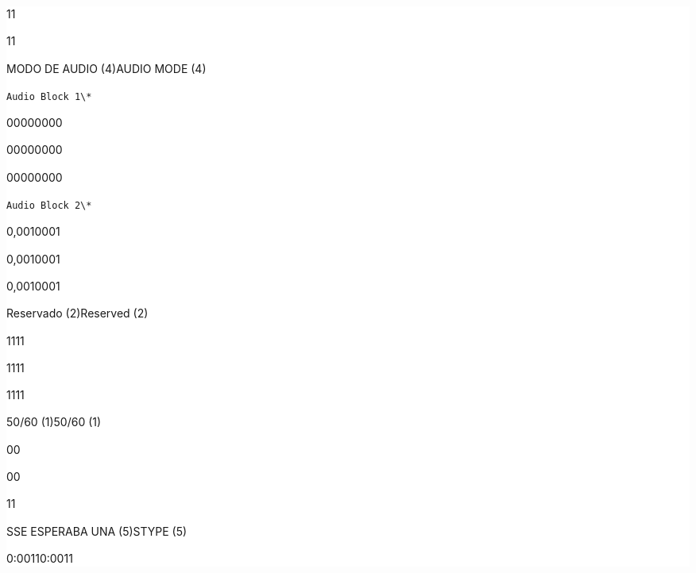 <span data-ttu-id="981f0-327">1</span><span class="sxs-lookup"><span data-stu-id="981f0-327">1</span></span>

<span data-ttu-id="981f0-328">1</span><span class="sxs-lookup"><span data-stu-id="981f0-328">1</span></span>

<span data-ttu-id="981f0-329">MODO DE AUDIO (4)</span><span class="sxs-lookup"><span data-stu-id="981f0-329">AUDIO MODE (4)</span></span>

    Audio Block 1\*

<span data-ttu-id="981f0-330">0000</span><span class="sxs-lookup"><span data-stu-id="981f0-330">0000</span></span>

<span data-ttu-id="981f0-331">0000</span><span class="sxs-lookup"><span data-stu-id="981f0-331">0000</span></span>

<span data-ttu-id="981f0-332">0000</span><span class="sxs-lookup"><span data-stu-id="981f0-332">0000</span></span>

    Audio Block 2\*

<span data-ttu-id="981f0-333">0,001</span><span class="sxs-lookup"><span data-stu-id="981f0-333">0001</span></span>

<span data-ttu-id="981f0-334">0,001</span><span class="sxs-lookup"><span data-stu-id="981f0-334">0001</span></span>

<span data-ttu-id="981f0-335">0,001</span><span class="sxs-lookup"><span data-stu-id="981f0-335">0001</span></span>

<span data-ttu-id="981f0-336">Reservado (2)</span><span class="sxs-lookup"><span data-stu-id="981f0-336">Reserved (2)</span></span>

<span data-ttu-id="981f0-337">11</span><span class="sxs-lookup"><span data-stu-id="981f0-337">11</span></span>

<span data-ttu-id="981f0-338">11</span><span class="sxs-lookup"><span data-stu-id="981f0-338">11</span></span>

<span data-ttu-id="981f0-339">11</span><span class="sxs-lookup"><span data-stu-id="981f0-339">11</span></span>

<span data-ttu-id="981f0-340">50/60 (1)</span><span class="sxs-lookup"><span data-stu-id="981f0-340">50/60 (1)</span></span>

<span data-ttu-id="981f0-341">0</span><span class="sxs-lookup"><span data-stu-id="981f0-341">0</span></span>

<span data-ttu-id="981f0-342">0</span><span class="sxs-lookup"><span data-stu-id="981f0-342">0</span></span>

<span data-ttu-id="981f0-343">1</span><span class="sxs-lookup"><span data-stu-id="981f0-343">1</span></span>

<span data-ttu-id="981f0-344">SSE ESPERABA UNA (5)</span><span class="sxs-lookup"><span data-stu-id="981f0-344">STYPE (5)</span></span>

<span data-ttu-id="981f0-345">0:0011</span><span class="sxs-lookup"><span data-stu-id="981f0-345">0:0011</span></span>
